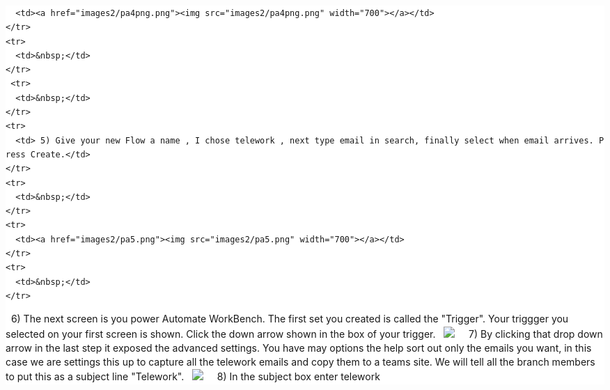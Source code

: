       <td><a href="images2/pa4png.png"><img src="images2/pa4png.png" width="700"></a></td>
    </tr>
    <tr>
      <td>&nbsp;</td>
    </tr>  
     <tr>
      <td>&nbsp;</td>
    </tr>
    <tr>
      <td> 5) Give your new Flow a name , I chose telework , next type email in search, finally select when email arrives. Press Create.</td>
    </tr>
    <tr>
      <td>&nbsp;</td>
    </tr>
    <tr>
      <td><a href="images2/pa5.png"><img src="images2/pa5.png" width="700"></a></td>
    </tr>
    <tr>
      <td>&nbsp;</td>
    </tr>  
  <tr>
      <td>&nbsp;</td>
    </tr>
    <tr>
      <td> 6) The next screen is you power Automate WorkBench. The first set you created is called the "Trigger". Your triggger you selected on your first screen 
              is shown.  Click the down arrow shown in the box of your trigger.  </td>
    </tr>
    <tr>
      <td>&nbsp;</td>
    </tr>
    <tr>
      <td><a href="images2/pp6.png"><img src="images2/pp6.png" width="700"></a></td>
    </tr>
    <tr>
      <td>&nbsp;</td>
    </tr>  
     <tr>
      <td>&nbsp;</td>
    </tr>
    <tr>
      <td> 7) By clicking that drop down arrow in the last step it exposed the advanced settings.
               You have may options the help sort out only the emails you want, in this case we are settings
               this up to capture all the telework emails and copy them to a teams site. We will tell all the
               branch members to put this as a subject line "Telework".  </td>
    </tr>
    <tr>
      <td>&nbsp;</td>
    </tr>
    <tr>
      <td><a href="images2/pp7.png"><img src="images2/pp7.png" width="700"></a></td>
    </tr>
    <tr>
      <td>&nbsp;</td>
    </tr> 
   <tr>
      <td>&nbsp;</td>
    </tr>
    <tr>
      <td> 8) In the subject box enter telework  </td>